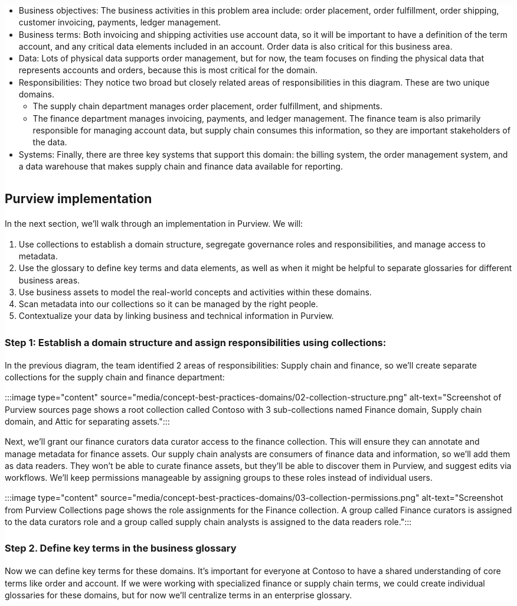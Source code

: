 - Business objectives: The business activities in this problem area include: order placement, order fulfillment, order shipping, customer invoicing, payments, ledger management. 
- Business terms: Both invoicing and shipping activities use account data, so it will be important to have a definition of the term account, and any critical data elements included in an account. Order data is also critical for this business area.
- Data: Lots of physical data supports order management, but for now, the team focuses on finding the physical data that represents accounts and orders, because this is most critical for the domain.
- Responsibilities: They notice two broad but closely related areas of responsibilities in this diagram. These are two unique domains.
  - The supply chain department manages order placement, order fulfillment, and shipments.
  - The finance department manages invoicing, payments, and ledger management. The finance team is also primarily responsible for managing account data, but supply chain consumes this information, so they are important stakeholders of the data.
- Systems: Finally, there are three key systems that support this domain: the billing system, the order management system, and a data warehouse that makes supply chain and finance data available for reporting.

## Purview implementation
In the next section, we’ll walk through an implementation in Purview. We will:

1. Use collections to establish a domain structure, segregate governance roles and responsibilities, and manage access to metadata.
1. Use the glossary to define key terms and data elements, as well as when it might be helpful to separate glossaries for different business areas. 
1. Use business assets to model the real-world concepts and activities within these domains.
1. Scan metadata into our collections so it can be managed by the right people.
1. Contextualize your data by linking business and technical information in Purview.

### Step 1: Establish a domain structure and assign responsibilities using collections: 
In the previous diagram, the team identified 2 areas of responsibilities: Supply chain and finance, so we’ll create separate collections for the supply chain and finance department:

:::image type="content" source="media/concept-best-practices-domains/02-collection-structure.png" alt-text="Screenshot of Purview sources page shows a root collection called Contoso with 3 sub-collections named Finance domain, Supply chain domain, and Attic for separating assets.":::

Next, we’ll grant our finance curators data curator access to the finance collection. This will ensure they can annotate and manage metadata for finance assets. Our supply chain analysts are consumers of finance data and information, so we’ll add them as data readers. They won’t be able to curate finance assets, but they’ll be able to discover them in Purview, and suggest edits via workflows. We’ll keep permissions manageable by assigning groups to these roles instead of individual users.

:::image type="content" source="media/concept-best-practices-domains/03-collection-permissions.png" alt-text="Screenshot from Purview Collections page shows the role assignments for the Finance collection. A group called Finance curators is assigned to the data curators role and a group called supply chain analysts is assigned to the data readers role.":::

### Step 2. Define key terms in the business glossary

Now we can define key terms for these domains. It’s important for everyone at Contoso to have a shared understanding of core terms like order and account. If we were working with specialized finance or supply chain terms, we could create individual glossaries for these domains, but for now we’ll centralize terms in an enterprise glossary. 
